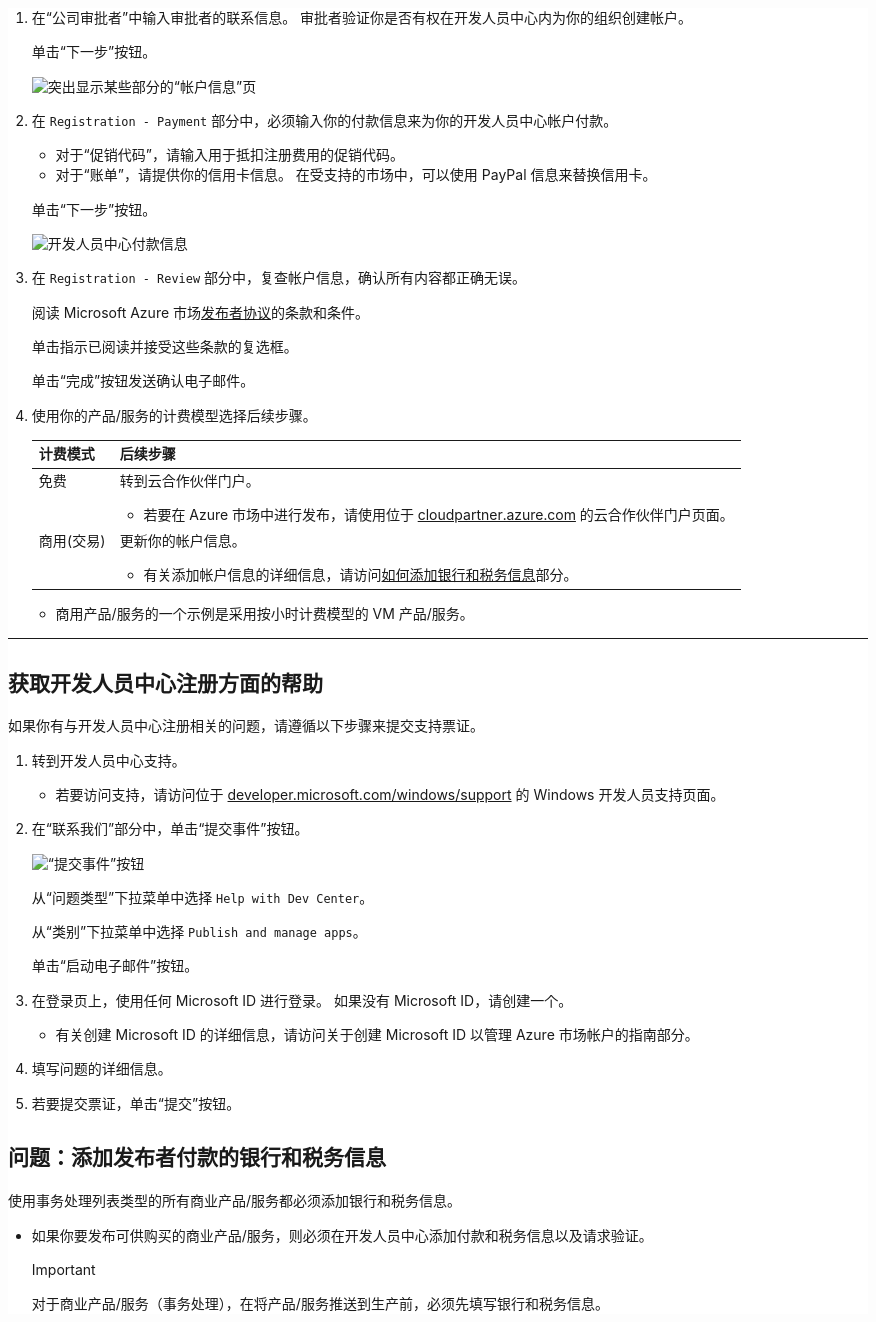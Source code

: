 1.  在“公司审批者”中输入审批者的联系信息。 审批者验证你是否有权在开发人员中心内为你的组织创建帐户。  

    单击“下一步”按钮。  

    ![突出显示某些部分的“帐户信息”页](./media/marketplace-publishers-guide/devcenterregistrationpayment.png)  

8.  在 `Registration - Payment` 部分中，必须输入你的付款信息来为你的开发人员中心帐户付款。  
    *   对于“促销代码”，请输入用于抵扣注册费用的促销代码。  
    *   对于“账单”，请提供你的信用卡信息。 在受支持的市场中，可以使用 PayPal 信息来替换信用卡。  

    单击“下一步”按钮。  

    ![开发人员中心付款信息](./media/marketplace-publishers-guide/devcenterregistrationpayment2.png)  

9.  在 `Registration - Review` 部分中，复查帐户信息，确认所有内容都正确无误。  

    阅读 Microsoft Azure 市场[发布者协议](https://cloudpartner.azure.com/Content/Unversioned/PublisherAgreement2.pdf)的条款和条件。  

    单击指示已阅读并接受这些条款的复选框。  
    
    单击“完成”按钮发送确认电子邮件。  
11. 使用你的产品/服务的计费模型选择后续步骤。  

    | 计费模式 | 后续步骤 |  
    |:--- |:--- |  
    | 免费 | 转到云合作伙伴门户。<ul> <li>若要在 Azure 市场中进行发布，请使用位于 [cloudpartner.azure.com](https://cloudpartner.azure.com) 的云合作伙伴门户页面。</li> </ul> |  
    | 商用(交易) | 更新你的帐户信息。<ul> <li>有关添加帐户信息的详细信息，请访问[如何添加银行和税务信息](#add-bank-information)部分。</li> </ul> |  

    *   商用产品/服务的一个示例是采用按小时计费模型的 VM 产品/服务。  

---

## <a name="get-help-with-dev-center-registration"></a>获取开发人员中心注册方面的帮助  
如果你有与开发人员中心注册相关的问题，请遵循以下步骤来提交支持票证。  
1.  转到开发人员中心支持。  
    *   若要访问支持，请访问位于 [developer.microsoft.com/windows/support](https://developer.microsoft.com/windows/support) 的 Windows 开发人员支持页面。  
2.  在“联系我们”部分中，单击“提交事件”按钮。 

    ![“提交事件”按钮](./media/marketplace-publishers-guide/devcentersubmitincident.png)  

    从“问题类型”下拉菜单中选择 `Help with Dev Center`。  

    从“类别”下拉菜单中选择 `Publish and manage apps`。  
    
    单击“启动电子邮件”按钮。  
1.  在登录页上，使用任何 Microsoft ID 进行登录。 如果没有 Microsoft ID，请创建一个。  
    *   有关创建 Microsoft ID 的详细信息，请访问关于创建 Microsoft ID 以管理 Azure 市场帐户的指南部分。  
2.  填写问题的详细信息。  
3.  若要提交票证，单击“提交”按钮。 


## <a name="issue-add-bank-and-tax-information-for-publisher-payouts"></a>问题：添加发布者付款的银行和税务信息  
使用事务处理列表类型的所有商业产品/服务都必须添加银行和税务信息。  
*   如果你要发布可供购买的商业产品/服务，则必须在开发人员中心添加付款和税务信息以及请求验证。  
    >[!IMPORTANT]
    >对于商业产品/服务（事务处理），在将产品/服务推送到生产前，必须先填写银行和税务信息。  
